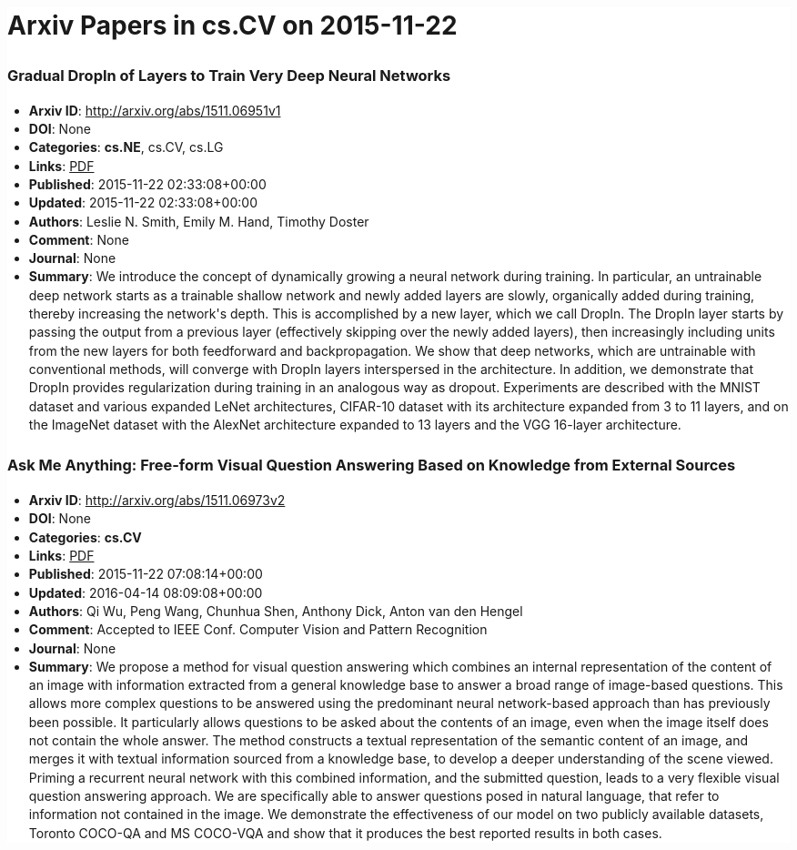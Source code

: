 # Arxiv Papers in cs.CV on 2015-11-22
### Gradual DropIn of Layers to Train Very Deep Neural Networks
- **Arxiv ID**: http://arxiv.org/abs/1511.06951v1
- **DOI**: None
- **Categories**: **cs.NE**, cs.CV, cs.LG
- **Links**: [PDF](http://arxiv.org/pdf/1511.06951v1)
- **Published**: 2015-11-22 02:33:08+00:00
- **Updated**: 2015-11-22 02:33:08+00:00
- **Authors**: Leslie N. Smith, Emily M. Hand, Timothy Doster
- **Comment**: None
- **Journal**: None
- **Summary**: We introduce the concept of dynamically growing a neural network during training. In particular, an untrainable deep network starts as a trainable shallow network and newly added layers are slowly, organically added during training, thereby increasing the network's depth. This is accomplished by a new layer, which we call DropIn. The DropIn layer starts by passing the output from a previous layer (effectively skipping over the newly added layers), then increasingly including units from the new layers for both feedforward and backpropagation. We show that deep networks, which are untrainable with conventional methods, will converge with DropIn layers interspersed in the architecture. In addition, we demonstrate that DropIn provides regularization during training in an analogous way as dropout. Experiments are described with the MNIST dataset and various expanded LeNet architectures, CIFAR-10 dataset with its architecture expanded from 3 to 11 layers, and on the ImageNet dataset with the AlexNet architecture expanded to 13 layers and the VGG 16-layer architecture.



### Ask Me Anything: Free-form Visual Question Answering Based on Knowledge from External Sources
- **Arxiv ID**: http://arxiv.org/abs/1511.06973v2
- **DOI**: None
- **Categories**: **cs.CV**
- **Links**: [PDF](http://arxiv.org/pdf/1511.06973v2)
- **Published**: 2015-11-22 07:08:14+00:00
- **Updated**: 2016-04-14 08:09:08+00:00
- **Authors**: Qi Wu, Peng Wang, Chunhua Shen, Anthony Dick, Anton van den Hengel
- **Comment**: Accepted to IEEE Conf. Computer Vision and Pattern Recognition
- **Journal**: None
- **Summary**: We propose a method for visual question answering which combines an internal representation of the content of an image with information extracted from a general knowledge base to answer a broad range of image-based questions. This allows more complex questions to be answered using the predominant neural network-based approach than has previously been possible. It particularly allows questions to be asked about the contents of an image, even when the image itself does not contain the whole answer. The method constructs a textual representation of the semantic content of an image, and merges it with textual information sourced from a knowledge base, to develop a deeper understanding of the scene viewed. Priming a recurrent neural network with this combined information, and the submitted question, leads to a very flexible visual question answering approach. We are specifically able to answer questions posed in natural language, that refer to information not contained in the image. We demonstrate the effectiveness of our model on two publicly available datasets, Toronto COCO-QA and MS COCO-VQA and show that it produces the best reported results in both cases.
